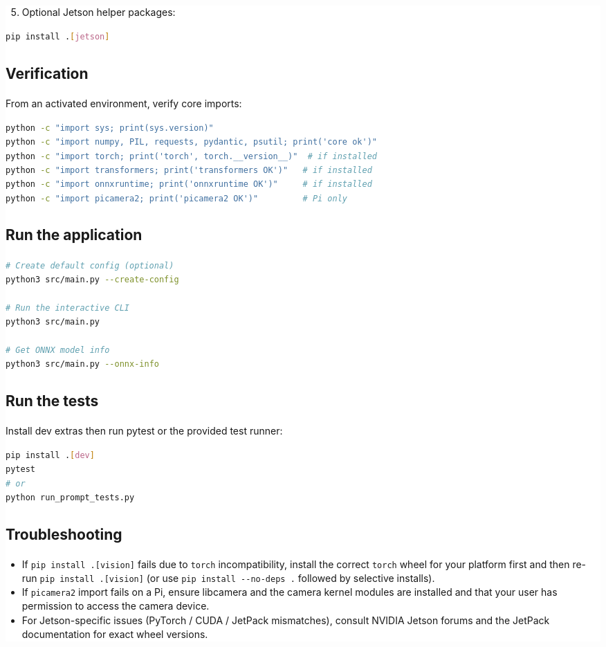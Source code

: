 
5. Optional Jetson helper packages:

```bash
pip install .[jetson]
```

Verification
------------
From an activated environment, verify core imports:

```bash
python -c "import sys; print(sys.version)"
python -c "import numpy, PIL, requests, pydantic, psutil; print('core ok')"
python -c "import torch; print('torch', torch.__version__)"  # if installed
python -c "import transformers; print('transformers OK')"   # if installed
python -c "import onnxruntime; print('onnxruntime OK')"     # if installed
python -c "import picamera2; print('picamera2 OK')"         # Pi only
```

Run the application
-------------------

```bash
# Create default config (optional)
python3 src/main.py --create-config

# Run the interactive CLI
python3 src/main.py

# Get ONNX model info
python3 src/main.py --onnx-info
```

Run the tests
-------------

Install dev extras then run pytest or the provided test runner:

```bash
pip install .[dev]
pytest
# or
python run_prompt_tests.py
```

Troubleshooting
---------------
- If `pip install .[vision]` fails due to `torch` incompatibility, install the
  correct `torch` wheel for your platform first and then re-run `pip install
  .[vision]` (or use `pip install --no-deps .` followed by selective installs).
- If `picamera2` import fails on a Pi, ensure libcamera and the camera kernel
  modules are installed and that your user has permission to access the
  camera device.
- For Jetson-specific issues (PyTorch / CUDA / JetPack mismatches), consult
  NVIDIA Jetson forums and the JetPack documentation for exact wheel versions.
